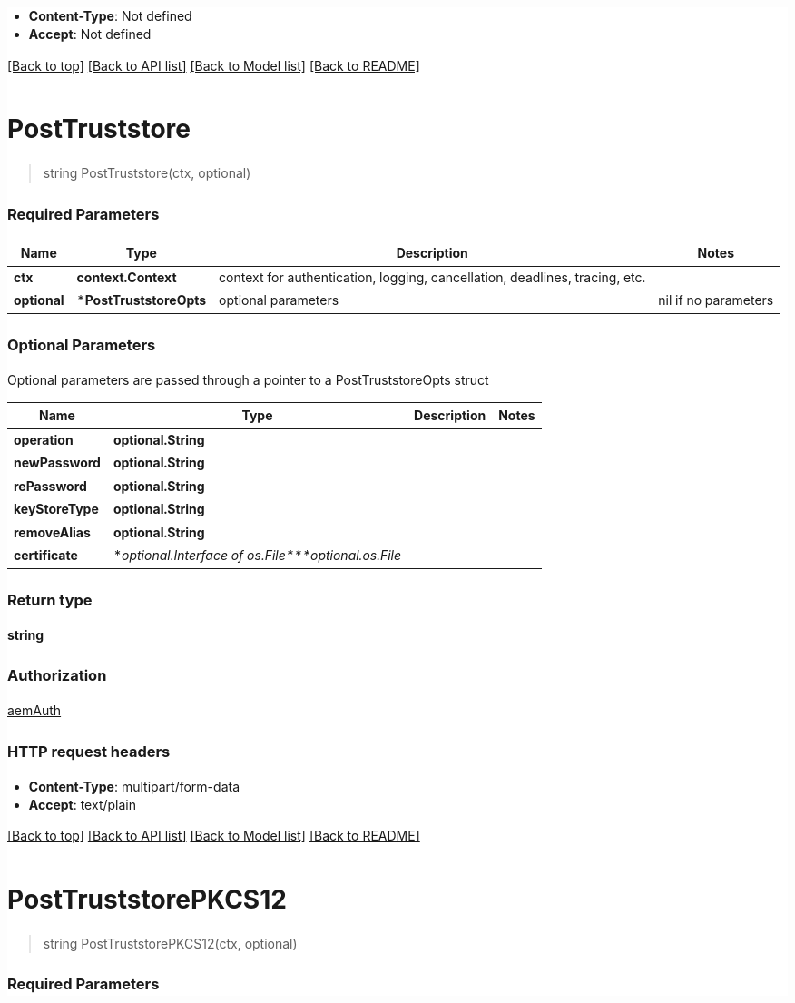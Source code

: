  - **Content-Type**: Not defined
 - **Accept**: Not defined

[[Back to top]](#) [[Back to API list]](../README.md#documentation-for-api-endpoints) [[Back to Model list]](../README.md#documentation-for-models) [[Back to README]](../README.md)

# **PostTruststore**
> string PostTruststore(ctx, optional)


### Required Parameters

Name | Type | Description  | Notes
------------- | ------------- | ------------- | -------------
 **ctx** | **context.Context** | context for authentication, logging, cancellation, deadlines, tracing, etc.
 **optional** | ***PostTruststoreOpts** | optional parameters | nil if no parameters

### Optional Parameters
Optional parameters are passed through a pointer to a PostTruststoreOpts struct

Name | Type | Description  | Notes
------------- | ------------- | ------------- | -------------
 **operation** | **optional.String**|  | 
 **newPassword** | **optional.String**|  | 
 **rePassword** | **optional.String**|  | 
 **keyStoreType** | **optional.String**|  | 
 **removeAlias** | **optional.String**|  | 
 **certificate** | **optional.Interface of *os.File****optional.*os.File**|  | 

### Return type

**string**

### Authorization

[aemAuth](../README.md#aemAuth)

### HTTP request headers

 - **Content-Type**: multipart/form-data
 - **Accept**: text/plain

[[Back to top]](#) [[Back to API list]](../README.md#documentation-for-api-endpoints) [[Back to Model list]](../README.md#documentation-for-models) [[Back to README]](../README.md)

# **PostTruststorePKCS12**
> string PostTruststorePKCS12(ctx, optional)


### Required Parameters
